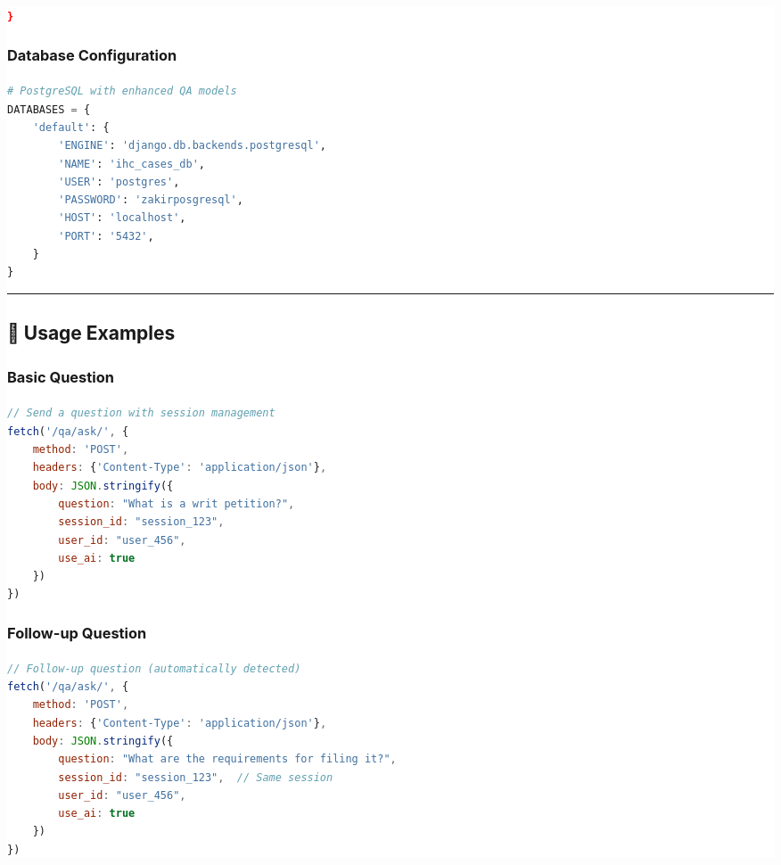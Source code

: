 ```bash
}
```

### **Database Configuration**
```python
# PostgreSQL with enhanced QA models
DATABASES = {
    'default': {
        'ENGINE': 'django.db.backends.postgresql',
        'NAME': 'ihc_cases_db',
        'USER': 'postgres',
        'PASSWORD': 'zakirposgresql',
        'HOST': 'localhost',
        'PORT': '5432',
    }
}
```

---

## 🚀 **Usage Examples**

### **Basic Question**
```javascript
// Send a question with session management
fetch('/qa/ask/', {
    method: 'POST',
    headers: {'Content-Type': 'application/json'},
    body: JSON.stringify({
        question: "What is a writ petition?",
        session_id: "session_123",
        user_id: "user_456",
        use_ai: true
    })
})
```

### **Follow-up Question**
```javascript
// Follow-up question (automatically detected)
fetch('/qa/ask/', {
    method: 'POST',
    headers: {'Content-Type': 'application/json'},
    body: JSON.stringify({
        question: "What are the requirements for filing it?",
        session_id: "session_123",  // Same session
        user_id: "user_456",
        use_ai: true
    })
})
```
